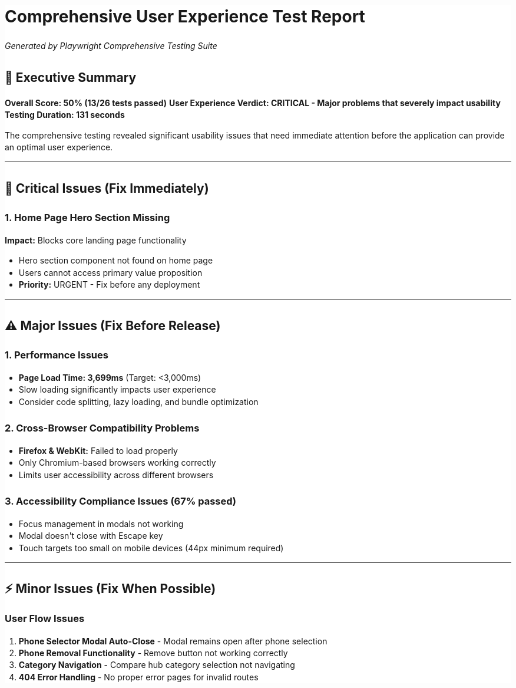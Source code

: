 # Comprehensive User Experience Test Report
*Generated by Playwright Comprehensive Testing Suite*

## 🎯 Executive Summary

**Overall Score: 50% (13/26 tests passed)**
**User Experience Verdict: CRITICAL - Major problems that severely impact usability**
**Testing Duration: 131 seconds**

The comprehensive testing revealed significant usability issues that need immediate attention before the application can provide an optimal user experience.

---

## 🚨 Critical Issues (Fix Immediately)

### 1. Home Page Hero Section Missing
**Impact:** Blocks core landing page functionality
- Hero section component not found on home page
- Users cannot access primary value proposition
- **Priority:** URGENT - Fix before any deployment

---

## ⚠️ Major Issues (Fix Before Release)

### 1. Performance Issues
- **Page Load Time: 3,699ms** (Target: <3,000ms)
- Slow loading significantly impacts user experience
- Consider code splitting, lazy loading, and bundle optimization

### 2. Cross-Browser Compatibility Problems
- **Firefox & WebKit:** Failed to load properly
- Only Chromium-based browsers working correctly
- Limits user accessibility across different browsers

### 3. Accessibility Compliance Issues (67% passed)
- Focus management in modals not working
- Modal doesn't close with Escape key
- Touch targets too small on mobile devices (44px minimum required)

---

## ⚡ Minor Issues (Fix When Possible)

### User Flow Issues
1. **Phone Selector Modal Auto-Close** - Modal remains open after phone selection
2. **Phone Removal Functionality** - Remove button not working correctly
3. **Category Navigation** - Compare hub category selection not navigating
4. **404 Error Handling** - No proper error pages for invalid routes
